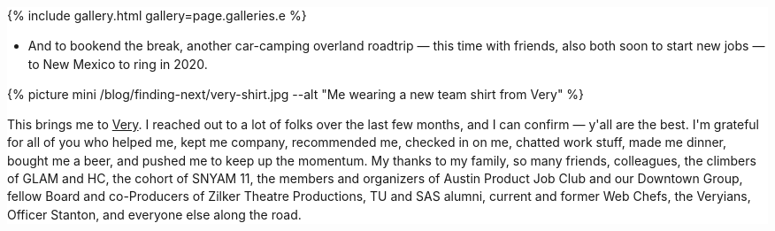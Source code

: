{% include gallery.html gallery=page.galleries.e %}

- And to bookend the break, another car-camping overland roadtrip — this time
  with friends, also both soon to start new jobs — to New Mexico to ring in 2020.

{% picture mini /blog/finding-next/very-shirt.jpg --alt "Me wearing a new team shirt from Very" %}

This brings me to [Very](https://www.verypossible.com/). I reached out to a lot
of folks over the last few months, and I can confirm — y'all are the best. I'm
grateful for all of you who helped me, kept me company, recommended me, checked
in on me, chatted work stuff, made me dinner, bought me a beer, and pushed me to
keep up the momentum. My thanks to my family, so many friends, colleagues, the
climbers of GLAM and HC, the cohort of SNYAM 11, the members and organizers of
Austin Product Job Club and our Downtown Group, fellow Board and co-Producers of
Zilker Theatre Productions, TU and SAS alumni, current and former Web Chefs, the
Veryians, Officer Stanton, and everyone else along the road.

